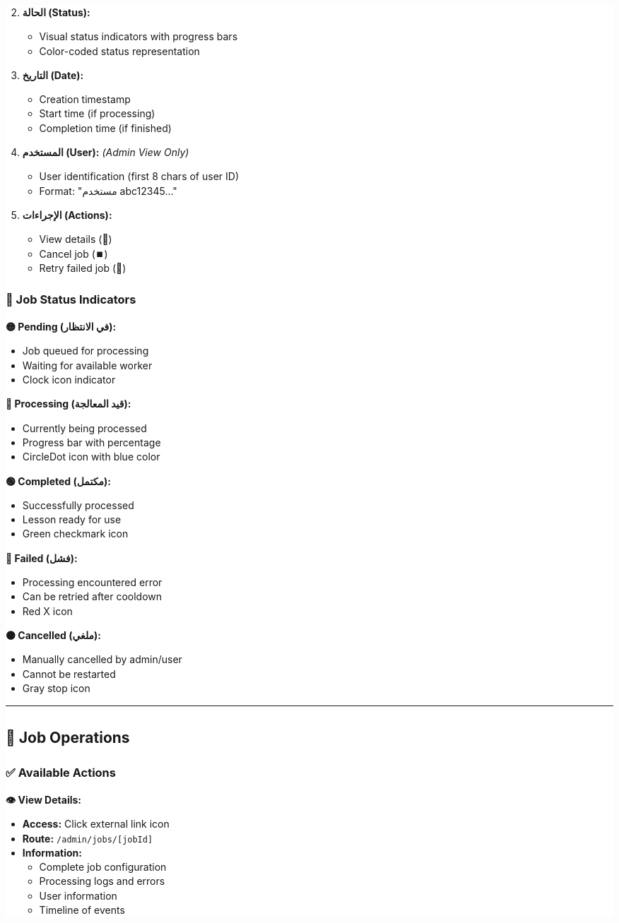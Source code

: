 2. **الحالة (Status):**
   - Visual status indicators with progress bars
   - Color-coded status representation

3. **التاريخ (Date):**
   - Creation timestamp
   - Start time (if processing)
   - Completion time (if finished)

4. **المستخدم (User):** *(Admin View Only)*
   - User identification (first 8 chars of user ID)
   - Format: "مستخدم abc12345..."

5. **الإجراءات (Actions):**
   - View details (🔗)
   - Cancel job (⏹️)
   - Retry failed job (🔄)

### 🎯 Job Status Indicators

**🟡 Pending (في الانتظار):**
- Job queued for processing
- Waiting for available worker
- Clock icon indicator

**🔵 Processing (قيد المعالجة):**
- Currently being processed
- Progress bar with percentage
- CircleDot icon with blue color

**🟢 Completed (مكتمل):**
- Successfully processed
- Lesson ready for use
- Green checkmark icon

**🔴 Failed (فشل):**
- Processing encountered error
- Can be retried after cooldown
- Red X icon

**⚫ Cancelled (ملغي):**
- Manually cancelled by admin/user
- Cannot be restarted
- Gray stop icon

---

## 🔧 Job Operations

### ✅ Available Actions

**👁️ View Details:**
- **Access:** Click external link icon
- **Route:** `/admin/jobs/[jobId]`
- **Information:**
  - Complete job configuration
  - Processing logs and errors
  - User information
  - Timeline of events
